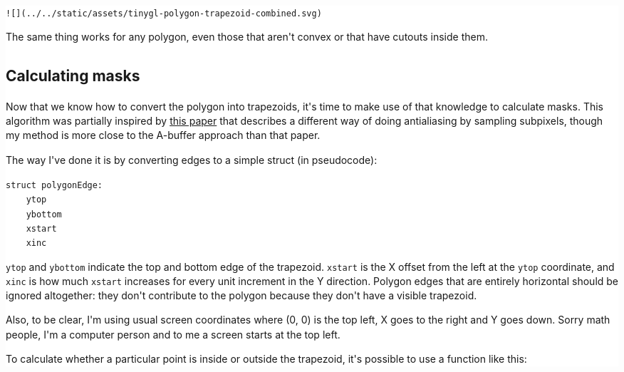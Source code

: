     ![](../../static/assets/tinygl-polygon-trapezoid-combined.svg)

The same thing works for any polygon, even those that aren't convex or that have cutouts inside them.

## Calculating masks

Now that we know how to convert the polygon into trapezoids, it's time to make use of that knowledge to calculate masks. This algorithm was partially inspired by [this paper](https://www.semanticscholar.org/paper/Scanline-Edge-flag-Algorithm-for-Antialiasing-Kallio/8f774e34b946251503e1aa5f8063e61cd4b94851) that describes a different way of doing antialiasing by sampling subpixels, though my method is more close to the A-buffer approach than that paper.

The way I've done it is by converting edges to a simple struct (in pseudocode):

```
struct polygonEdge:
    ytop
    ybottom
    xstart
    xinc
```


`ytop` and `ybottom` indicate the top and bottom edge of the trapezoid. `xstart` is the X offset from the left at the `ytop` coordinate, and `xinc` is how much `xstart` increases for every unit increment in the Y direction. Polygon edges that are entirely horizontal should be ignored altogether: they don't contribute to the polygon because they don't have a visible trapezoid.

Also, to be clear, I'm using usual screen coordinates where (0, 0) is the top left, X goes to the right and Y goes down. Sorry math people, I'm a computer person and to me a screen starts at the top left.

To calculate whether a particular point is inside or outside the trapezoid, it's possible to use a function like this:
